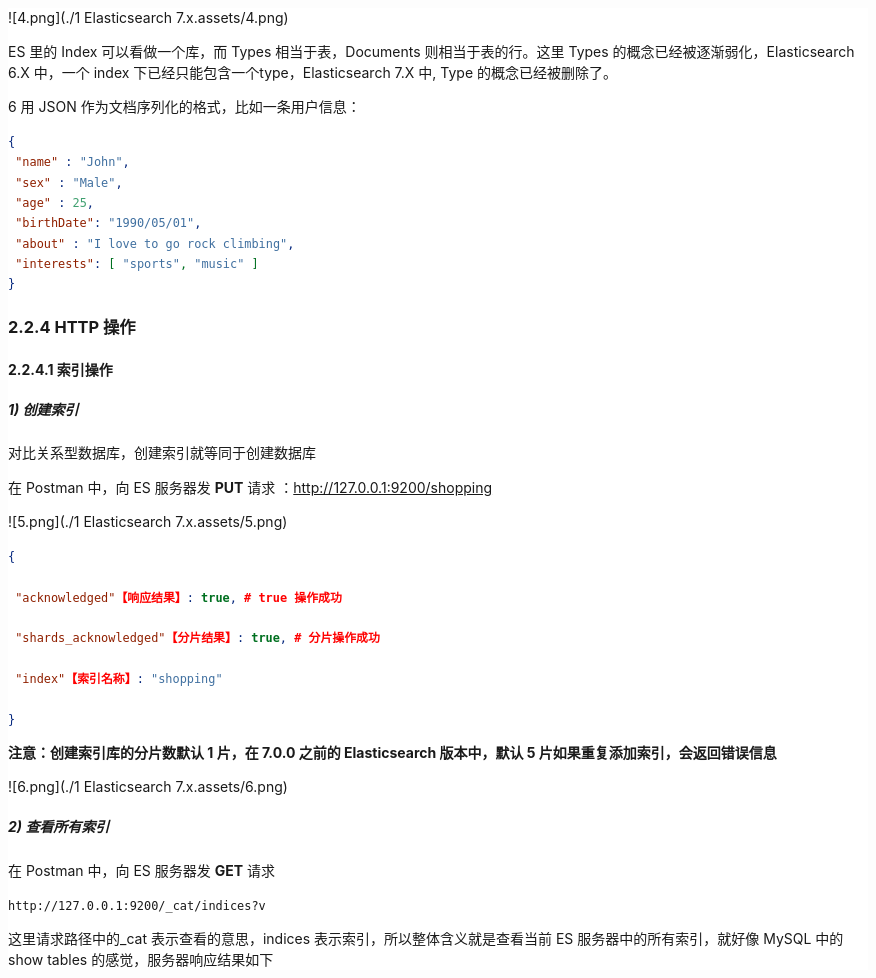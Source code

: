 ![4.png](./1 Elasticsearch 7.x.assets/4.png)

ES 里的 Index 可以看做一个库，而 Types 相当于表，Documents 则相当于表的行。这里 Types 的概念已经被逐渐弱化，Elasticsearch 6.X 中，一个 index 下已经只能包含一个type，Elasticsearch 7.X 中, Type 的概念已经被删除了。

6 用 JSON 作为文档序列化的格式，比如一条用户信息：

```json
{
 "name" : "John",
 "sex" : "Male",
 "age" : 25,
 "birthDate": "1990/05/01",
 "about" : "I love to go rock climbing",
 "interests": [ "sports", "music" ]
}
```



### 2.2.4 HTTP 操作

#### 2.2.4.1 索引操作

##### **1)** **创建索引**

对比关系型数据库，创建索引就等同于创建数据库

在 Postman 中，向 ES 服务器发 **PUT** 请求 ：http://127.0.0.1:9200/shopping

![5.png](./1 Elasticsearch 7.x.assets/5.png)

```json
{

 "acknowledged"【响应结果】: true, # true 操作成功

 "shards_acknowledged"【分片结果】: true, # 分片操作成功

 "index"【索引名称】: "shopping"

}
```

**注意：创建索引库的分片数默认 1 片，在 7.0.0 之前的 Elasticsearch 版本中，默认 5 片如果重复添加索引，会返回错误信息**

![6.png](./1 Elasticsearch 7.x.assets/6.png)

##### **2)** **查看所有索引**

在 Postman 中，向 ES 服务器发 **GET** 请求 

```sh
http://127.0.0.1:9200/_cat/indices?v
```

这里请求路径中的_cat 表示查看的意思，indices 表示索引，所以整体含义就是查看当前 ES 服务器中的所有索引，就好像 MySQL 中的 show tables 的感觉，服务器响应结果如下
